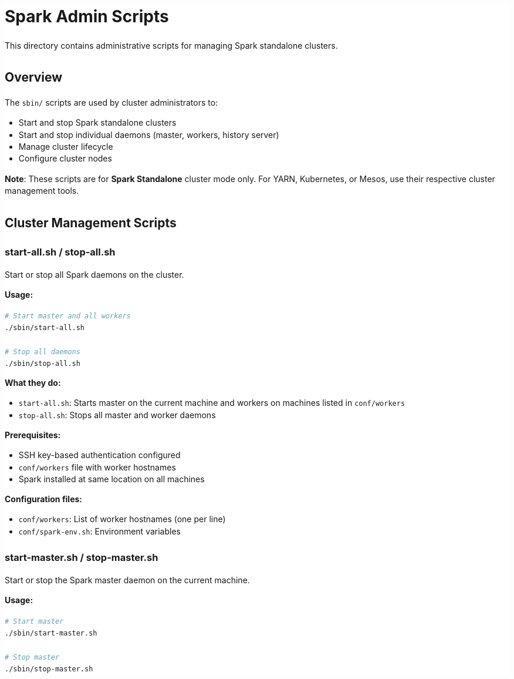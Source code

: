 # Spark Admin Scripts

This directory contains administrative scripts for managing Spark standalone clusters.

## Overview

The `sbin/` scripts are used by cluster administrators to:
- Start and stop Spark standalone clusters
- Start and stop individual daemons (master, workers, history server)
- Manage cluster lifecycle
- Configure cluster nodes

**Note**: These scripts are for **Spark Standalone** cluster mode only. For YARN, Kubernetes, or Mesos, use their respective cluster management tools.

## Cluster Management Scripts

### start-all.sh / stop-all.sh

Start or stop all Spark daemons on the cluster.

**Usage:**
```bash
# Start master and all workers
./sbin/start-all.sh

# Stop all daemons
./sbin/stop-all.sh
```

**What they do:**
- `start-all.sh`: Starts master on the current machine and workers on machines listed in `conf/workers`
- `stop-all.sh`: Stops all master and worker daemons

**Prerequisites:**
- SSH key-based authentication configured
- `conf/workers` file with worker hostnames
- Spark installed at same location on all machines

**Configuration files:**
- `conf/workers`: List of worker hostnames (one per line)
- `conf/spark-env.sh`: Environment variables

### start-master.sh / stop-master.sh

Start or stop the Spark master daemon on the current machine.

**Usage:**
```bash
# Start master
./sbin/start-master.sh

# Stop master
./sbin/stop-master.sh
```
